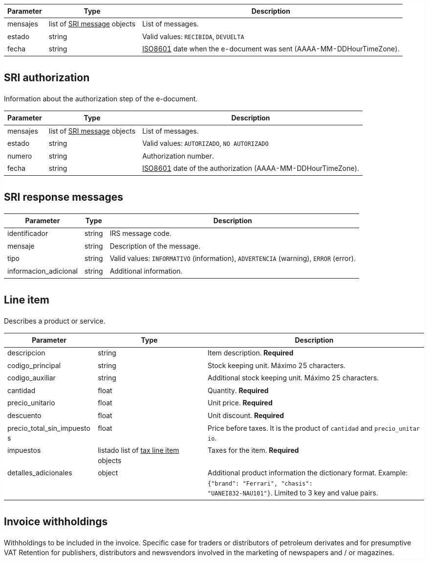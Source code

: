 Parameter           | Type                    | Description
------------------- | ----------------------- |-----------
mensajes | list of [SRI message](#sri-response-messages) objects | List of messages.
estado   | string | Valid values: `RECIBIDA`, `DEVUELTA`
fecha    | string | [ISO8601](http://tools.ietf.org/html/rfc3339#section-5.6) date when the e-document was sent (AAAA-MM-DDHourTimeZone).


## SRI authorization

Information about the authorization step of the e-document.

Parameter           | Type                    | Description
------------------- | ----------------------- |-----------
mensajes | list of [SRI message](#sri-response-messages) objects | List of messages.
estado   | string | Valid values: `AUTORIZADO`, `NO AUTORIZADO`
numero   | string | Authorization number.
fecha    | string | [ISO8601](http://tools.ietf.org/html/rfc3339#section-5.6) date of the authorization (AAAA-MM-DDHourTimeZone).

## SRI response messages

Parameter             | Type   | Description
--------------------- | ------ | -----------
identificador         | string | IRS message code.
mensaje               | string | Description of the message.
tipo                  | string | Valid values: `INFORMATIVO` (information), `ADVERTENCIA` (warning), `ERROR` (error).
informacion_adicional | string | Additional information.

## Line item

Describes a product or service.

Parameter | Type | Description
--------- | ---- |-----------
descripcion | string | Item description. __Required__
codigo_principal | string | Stock keeping unit. Máximo 25 characters.
codigo_auxiliar | string | Additional stock keeping unit. Máximo 25 characters.
cantidad | float | Quantity. __Required__
precio_unitario | float | Unit price. __Required__
descuento | float | Unit discount.  __Required__
precio_total_sin_impuestos | float | Price before taxes. It is the product of `cantidad` and `precio_unitario`.
impuestos | listado list of [tax line item](#tax-line-item) objects | Taxes for the item. __Required__
detalles_adicionales | object | Additional product information the dictionary format. Example:<br><code>{"brand": "Ferrari", "chasis": "UANEI832-NAU101"}</code>. Limited to 3 key and value pairs.

## Invoice withholdings

Withholdings to be included in the invoice. Specific case for traders or distributors of petroleum derivates and for presumptive VAT Retention for publishers, distributors and newsvendors involved in the marketing of newspapers and / or magazines.
